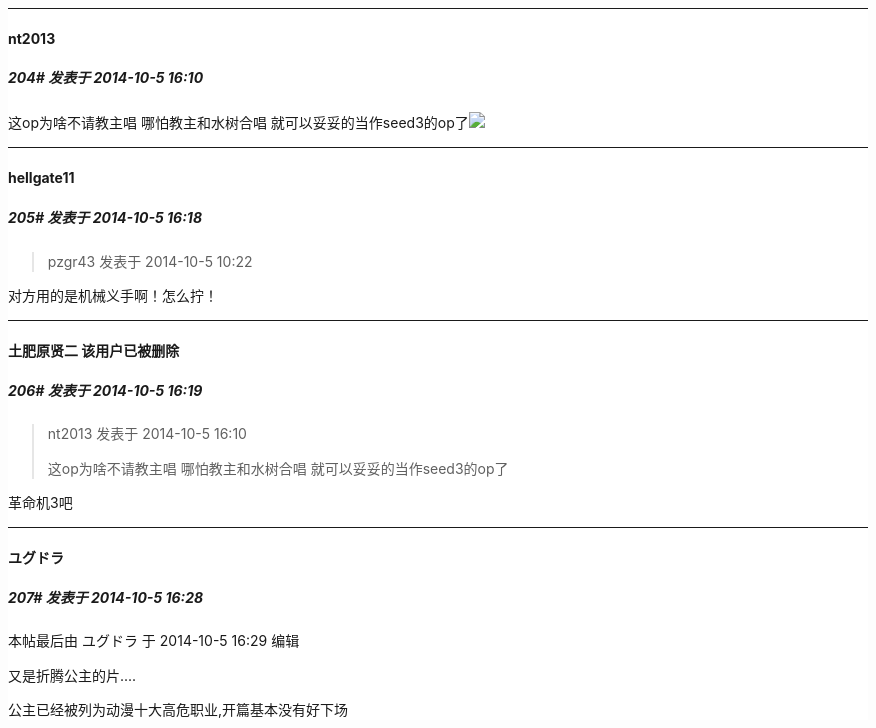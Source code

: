 




-----

####  nt2013  
##### 204#       发表于 2014-10-5 16:10




这op为啥不请教主唱 哪怕教主和水树合唱 就可以妥妥的当作seed3的op了<img src="https://static.saraba1st.com/image/smiley/face/119.gif" referrerpolicy="no-referrer">







-----

####  hellgate11  
##### 205#       发表于 2014-10-5 16:18



<blockquote>pzgr43 发表于 2014-10-5 10:22</blockquote>
对方用的是机械义手啊！怎么拧！







-----

####   土肥原贤二 该用户已被删除 
##### 206#       发表于 2014-10-5 16:19



<blockquote>nt2013 发表于 2014-10-5 16:10

这op为啥不请教主唱 哪怕教主和水树合唱 就可以妥妥的当作seed3的op了</blockquote>
革命机3吧







-----

####  ユグドラ  
##### 207#       发表于 2014-10-5 16:28



 本帖最后由 ユグドラ 于 2014-10-5 16:29 编辑 

又是折腾公主的片....

公主已经被列为动漫十大高危职业,开篇基本没有好下场
